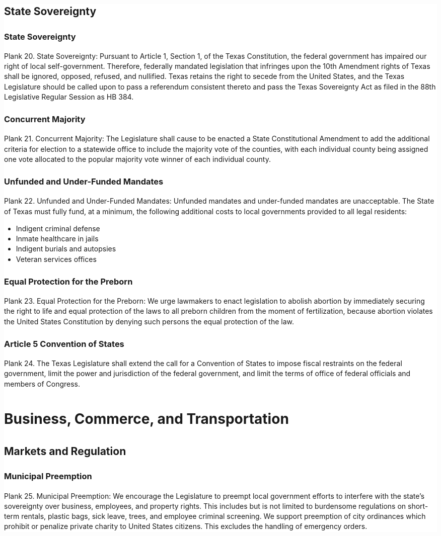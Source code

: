 ## State Sovereignty

### State Sovereignty

Plank 20. State Sovereignty: Pursuant to Article 1, Section 1, of the Texas Constitution, the federal government has impaired our right of local self-government. Therefore, federally mandated legislation that infringes upon the 10th Amendment rights of Texas shall be ignored, opposed, refused, and nullified. Texas retains the right to secede from the United States, and the Texas Legislature should be called upon to pass a referendum consistent thereto and pass the Texas Sovereignty Act as filed in the 88th Legislative Regular Session as HB 384.

### Concurrent Majority

Plank 21. Concurrent Majority: The Legislature shall cause to be enacted a State Constitutional Amendment to add the additional criteria for election to a statewide office to include the majority vote of the counties, with each individual county being assigned one vote allocated to the popular majority vote winner of each individual county.

### Unfunded and Under-Funded Mandates

Plank 22. Unfunded and Under-Funded Mandates: Unfunded mandates and under-funded mandates are unacceptable. The State of Texas must fully fund, at a minimum, the following additional costs to local governments provided to all legal residents:

- Indigent criminal defense
- Inmate healthcare in jails
- Indigent burials and autopsies
- Veteran services offices

### Equal Protection for the Preborn

Plank 23. Equal Protection for the Preborn: We urge lawmakers to enact legislation to abolish abortion by immediately securing the right to life and equal protection of the laws to all preborn children from the moment of fertilization, because abortion violates the United States Constitution by denying such persons the equal protection of the law.

### Article 5 Convention of States

Plank 24. The Texas Legislature shall extend the call for a Convention of States to impose fiscal restraints on the federal government, limit the power and jurisdiction of the federal government, and limit the terms of office of federal officials and members of Congress.

# Business, Commerce, and Transportation

## Markets and Regulation

### Municipal Preemption

Plank 25. Municipal Preemption: We encourage the Legislature to preempt local government efforts to interfere with the state’s sovereignty over business, employees, and property rights. This includes but is not limited to burdensome regulations on short-term rentals, plastic bags, sick leave, trees, and employee criminal screening. We support preemption of city ordinances which prohibit or penalize private charity to United States citizens. This excludes the handling of emergency orders.
